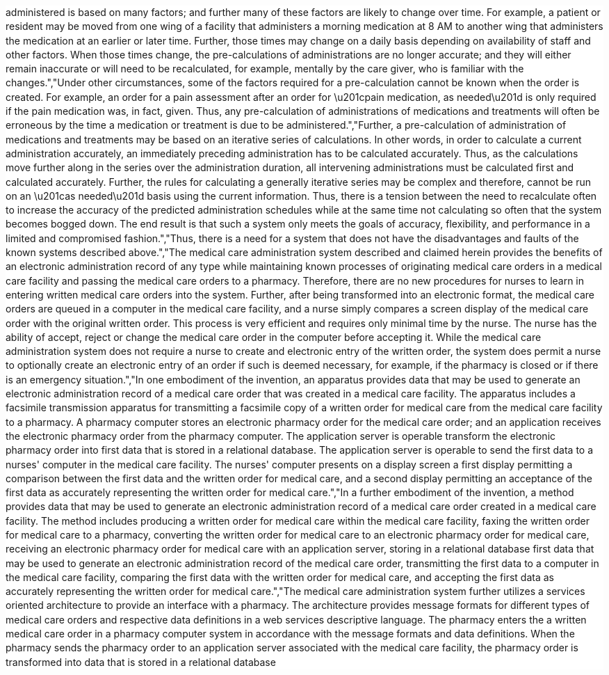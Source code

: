 administered is based on many factors; and further many of these factors are likely to change over time. For example, a patient or resident may be moved from one wing of a facility that administers a morning medication at 8 AM to another wing that administers the medication at an earlier or later time. Further, those times may change on a daily basis depending on availability of staff and other factors. When those times change, the pre-calculations of administrations are no longer accurate; and they will either remain inaccurate or will need to be recalculated, for example, mentally by the care giver, who is familiar with the changes.","Under other circumstances, some of the factors required for a pre-calculation cannot be known when the order is created. For example, an order for a pain assessment after an order for \u201cpain medication, as needed\u201d is only required if the pain medication was, in fact, given. Thus, any pre-calculation of administrations of medications and treatments will often be erroneous by the time a medication or treatment is due to be administered.","Further, a pre-calculation of administration of medications and treatments may be based on an iterative series of calculations. In other words, in order to calculate a current administration accurately, an immediately preceding administration has to be calculated accurately. Thus, as the calculations move further along in the series over the administration duration, all intervening administrations must be calculated first and calculated accurately. Further, the rules for calculating a generally iterative series may be complex and therefore, cannot be run on an \u201cas needed\u201d basis using the current information. Thus, there is a tension between the need to recalculate often to increase the accuracy of the predicted administration schedules while at the same time not calculating so often that the system becomes bogged down. The end result is that such a system only meets the goals of accuracy, flexibility, and performance in a limited and compromised fashion.","Thus, there is a need for a system that does not have the disadvantages and faults of the known systems described above.","The medical care administration system described and claimed herein provides the benefits of an electronic administration record of any type while maintaining known processes of originating medical care orders in a medical care facility and passing the medical care orders to a pharmacy. Therefore, there are no new procedures for nurses to learn in entering written medical care orders into the system. Further, after being transformed into an electronic format, the medical care orders are queued in a computer in the medical care facility, and a nurse simply compares a screen display of the medical care order with the original written order. This process is very efficient and requires only minimal time by the nurse. The nurse has the ability of accept, reject or change the medical care order in the computer before accepting it. While the medical care administration system does not require a nurse to create and electronic entry of the written order, the system does permit a nurse to optionally create an electronic entry of an order if such is deemed necessary, for example, if the pharmacy is closed or if there is an emergency situation.","In one embodiment of the invention, an apparatus provides data that may be used to generate an electronic administration record of a medical care order that was created in a medical care facility. The apparatus includes a facsimile transmission apparatus for transmitting a facsimile copy of a written order for medical care from the medical care facility to a pharmacy. A pharmacy computer stores an electronic pharmacy order for the medical care order; and an application receives the electronic pharmacy order from the pharmacy computer. The application server is operable transform the electronic pharmacy order into first data that is stored in a relational database. The application server is operable to send the first data to a nurses' computer in the medical care facility. The nurses' computer presents on a display screen a first display permitting a comparison between the first data and the written order for medical care, and a second display permitting an acceptance of the first data as accurately representing the written order for medical care.","In a further embodiment of the invention, a method provides data that may be used to generate an electronic administration record of a medical care order created in a medical care facility. The method includes producing a written order for medical care within the medical care facility, faxing the written order for medical care to a pharmacy, converting the written order for medical care to an electronic pharmacy order for medical care, receiving an electronic pharmacy order for medical care with an application server, storing in a relational database first data that may be used to generate an electronic administration record of the medical care order, transmitting the first data to a computer in the medical care facility, comparing the first data with the written order for medical care, and accepting the first data as accurately representing the written order for medical care.","The medical care administration system further utilizes a services oriented architecture to provide an interface with a pharmacy. The architecture provides message formats for different types of medical care orders and respective data definitions in a web services descriptive language. The pharmacy enters the a written medical care order in a pharmacy computer system in accordance with the message formats and data definitions. When the pharmacy sends the pharmacy order to an application server associated with the medical care facility, the pharmacy order is transformed into data that is stored in a relational database